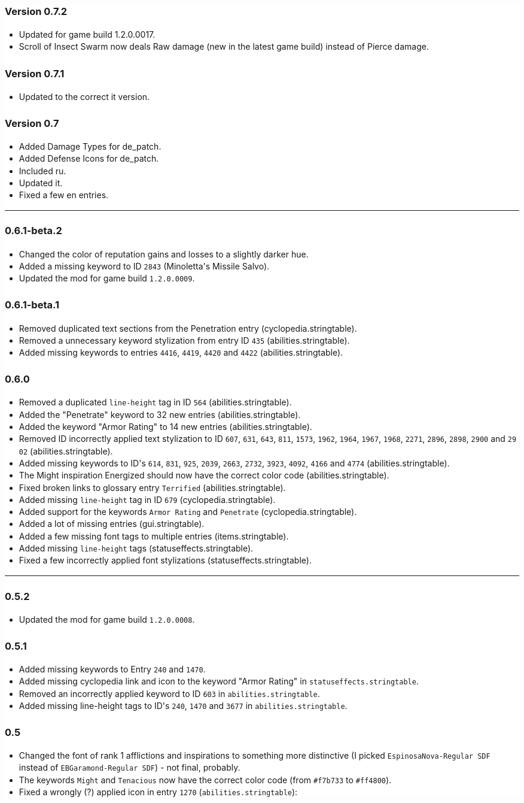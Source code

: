 ### Version 0.7.2
- Updated for game build 1.2.0.0017.
- Scroll of Insect Swarm now deals Raw damage (new in the latest game build) instead of Pierce damage.

### Version 0.7.1
- Updated to the correct it version.

### Version 0.7
- Added Damage Types for de_patch.
- Added Defense Icons for de_patch.
- Included ru.
- Updated it.
- Fixed a few en entries.

***

### 0.6.1-beta.2
- Changed the color of reputation gains and losses to a slightly darker hue.
- Added a missing keyword to ID `2843` (Minoletta's Missile Salvo).
- Updated the mod for game build `1.2.0.0009`.

### 0.6.1-beta.1
- Removed duplicated text sections from the Penetration entry (cyclopedia.stringtable).
- Removed a unnecessary keyword stylization from entry ID `435` (abilities.stringtable).
- Added missing keywords to entries `4416`, `4419`, `4420` and `4422` (abilities.stringtable).

### 0.6.0
- Removed a duplicated `line-height` tag in ID `564` (abilities.stringtable).
- Added the "Penetrate" keyword to 32 new entries (abilities.stringtable).
- Added the keyword "Armor Rating" to 14 new entries (abilities.stringtable).
- Removed ID incorrectly applied text stylization to ID `607`, `631`, `643`, `811`, `1573`, `1962`, `1964`, `1967`, `1968`, `2271`, `2896`, `2898`, `2900` and `2902` (abilities.stringtable).
- Added missing keywords to ID's `614`, `831`, `925`, `2039`, `2663`, `2732`, `3923`, `4092`, `4166` and `4774` (abilities.stringtable).
- The Might inspiration Energized should now have the correct color code (abilities.stringtable).
- Fixed broken links to glossary entry `Terrified` (abilities.stringtable).
- Added missing `line-height` tag in ID `679` (cyclopedia.stringtable).
- Added support for the keywords `Armor Rating` and `Penetrate` (cyclopedia.stringtable).
- Added a lot of missing entries (gui.stringtable).
- Added a few missing font tags to multiple entries (items.stringtable).
- Added missing `line-height` tags (statuseffects.stringtable).
- Fixed a few incorrectly applied font stylizations (statuseffects.stringtable).

***

### 0.5.2
- Updated the mod for game build `1.2.0.0008`.
### 0.5.1
- Added missing keywords to Entry `240` and `1470`.
- Added missing cyclopedia link and icon to the keyword "Armor Rating" in `statuseffects.stringtable`.
- Removed an incorrectly applied keyword to ID `603` in `abilities.stringtable`.
- Added missing line-height tags to ID's `240`, `1470` and `3677` in `abilities.stringtable`.
### 0.5
- Changed the font of rank 1 afflictions and inspirations to something more distinctive (I picked `EspinosaNova-Regular SDF` instead of `EBGaramond-Regular SDF`) - not final, probably.
- The keywords `Might` and `Tenacious` now have the correct color code (from `#f7b733` to `#ff4800`).
- Fixed a wrongly (?) applied icon in entry `1270` (`abilities.stringtable`):
